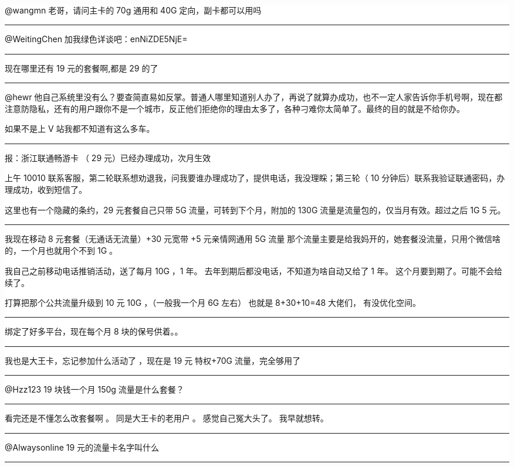 @wangmn 老哥，请问主卡的 70g 通用和 40G 定向，副卡都可以用吗

---------------------------------------------------

@WeitingChen 加我绿色详谈吧：enNiZDE5NjE=

---------------------------------------------------

现在哪里还有 19 元的套餐啊,都是 29 的了

---------------------------------------------------

@hewr 他自己系统里没有么？要查简直易如反掌。普通人哪里知道别人办了，再说了就算办成功，也不一定人家告诉你手机号啊，现在都注意防隐私，还有的用户跟你不是一个城市，反正他们拒绝你的理由太多了，各种刁难你太简单了。最终的目的就是不给你办。

如果不是上 V 站我都不知道有这么多车。

---------------------------------------------------

报：浙江联通畅游卡 （ 29 元）已经办理成功，次月生效

上午 10010 联系客服，第二轮联系想劝退我，问我要谁办理成功了，提供电话，我没理睬；第三轮（ 10 分钟后）联系我验证联通密码，办理成功，收到短信了。

这里也有一个隐藏的条约，29 元套餐自己只带 5G 流量，可转到下个月，附加的 130G 流量是流量包的，仅当月有效。超过之后 1G 5 元。

---------------------------------------------------

我现在移动
8 元套餐（无通话无流量）+30 元宽带 +5 元亲情网通用 5G 流量
那个流量主要是给我妈开的，她套餐没流量，只用个微信啥的，一个月也就用个不到 1G 。

我自己之前移动电话推销活动，送了每月 10G ，1 年。
去年到期后都没电话，不知道为啥自动又给了 1 年。
这个月要到期了。可能不会给续了。

打算把那个公共流量升级到 10 元 10G ，（一般我一个月 6G 左右）
也就是 8+30+10=48
大佬们，
有没优化空间。

---------------------------------------------------

绑定了好多平台，现在每个月 8 块的保号供着。。

---------------------------------------------------

我也是大王卡，忘记参加什么活动了 ，现在是 19 元 特权+70G 流量，完全够用了

---------------------------------------------------

@Hzz123 19 块钱一个月 150g 流量是什么套餐？

---------------------------------------------------

看完还是不懂怎么改套餐啊 。 同是大王卡的老用户 。 感觉自己冤大头了。 我早就想转。

---------------------------------------------------

@Alwaysonline 19 元的流量卡名字叫什么

---------------------------------------------------
